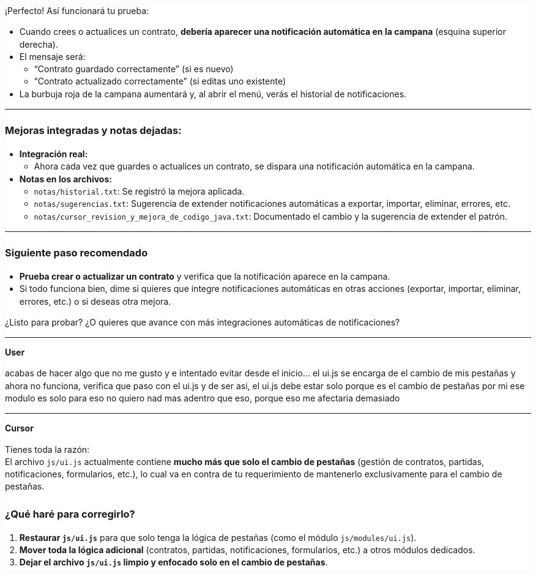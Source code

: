 ¡Perfecto! Así funcionará tu prueba:

- Cuando crees o actualices un contrato, **debería aparecer una notificación automática en la campana** (esquina superior derecha).
- El mensaje será:  
  - “Contrato guardado correctamente” (si es nuevo)
  - “Contrato actualizado correctamente” (si editas uno existente)
- La burbuja roja de la campana aumentará y, al abrir el menú, verás el historial de notificaciones.

---

### Mejoras integradas y notas dejadas:

- **Integración real:**  
  - Ahora cada vez que guardes o actualices un contrato, se dispara una notificación automática en la campana.
- **Notas en los archivos:**
  - `notas/historial.txt`: Se registró la mejora aplicada.
  - `notas/sugerencias.txt`: Sugerencia de extender notificaciones automáticas a exportar, importar, eliminar, errores, etc.
  - `notas/cursor_revision_y_mejora_de_codigo_java.txt`: Documentado el cambio y la sugerencia de extender el patrón.

---

### Siguiente paso recomendado

- **Prueba crear o actualizar un contrato** y verifica que la notificación aparece en la campana.
- Si todo funciona bien, dime si quieres que integre notificaciones automáticas en otras acciones (exportar, importar, eliminar, errores, etc.) o si deseas otra mejora.

¿Listo para probar? ¿O quieres que avance con más integraciones automáticas de notificaciones?

---

**User**

acabas de hacer algo que no me gusto y e intentado evitar desde el inicio... el ui.js se encarga de el cambio de mis pestañas y ahora no funciona, verifica que paso con el ui.js y de ser asi, el ui.js debe estar solo porque es el cambio de pestañas por mi ese modulo es solo para eso no quiero nad mas adentro que eso, porque eso me afectaria demasiado

---

**Cursor**

Tienes toda la razón:  
El archivo `js/ui.js` actualmente contiene **mucho más que solo el cambio de pestañas** (gestión de contratos, partidas, notificaciones, formularios, etc.), lo cual va en contra de tu requerimiento de mantenerlo exclusivamente para el cambio de pestañas.

### ¿Qué haré para corregirlo?
1. **Restaurar `js/ui.js`** para que solo tenga la lógica de pestañas (como el módulo `js/modules/ui.js`).
2. **Mover toda la lógica adicional** (contratos, partidas, notificaciones, formularios, etc.) a otros módulos dedicados.
3. **Dejar el archivo `js/ui.js` limpio y enfocado solo en el cambio de pestañas**.

